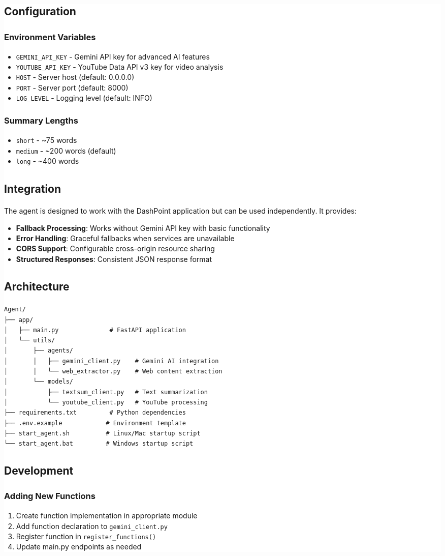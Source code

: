 ## Configuration

### Environment Variables

- `GEMINI_API_KEY` - Gemini API key for advanced AI features
- `YOUTUBE_API_KEY` - YouTube Data API v3 key for video analysis
- `HOST` - Server host (default: 0.0.0.0)
- `PORT` - Server port (default: 8000)
- `LOG_LEVEL` - Logging level (default: INFO)

### Summary Lengths

- `short` - ~75 words
- `medium` - ~200 words (default)
- `long` - ~400 words

## Integration

The agent is designed to work with the DashPoint application but can be used independently. It provides:

- **Fallback Processing**: Works without Gemini API key with basic functionality
- **Error Handling**: Graceful fallbacks when services are unavailable
- **CORS Support**: Configurable cross-origin resource sharing
- **Structured Responses**: Consistent JSON response format

## Architecture

```
Agent/
├── app/
│   ├── main.py              # FastAPI application
│   └── utils/
│       ├── agents/
│       │   ├── gemini_client.py    # Gemini AI integration
│       │   └── web_extractor.py    # Web content extraction
│       └── models/
│           ├── textsum_client.py   # Text summarization
│           └── youtube_client.py   # YouTube processing
├── requirements.txt         # Python dependencies
├── .env.example            # Environment template
├── start_agent.sh          # Linux/Mac startup script
└── start_agent.bat         # Windows startup script
```

## Development

### Adding New Functions

1. Create function implementation in appropriate module
2. Add function declaration to `gemini_client.py`
3. Register function in `register_functions()`
4. Update main.py endpoints as needed
